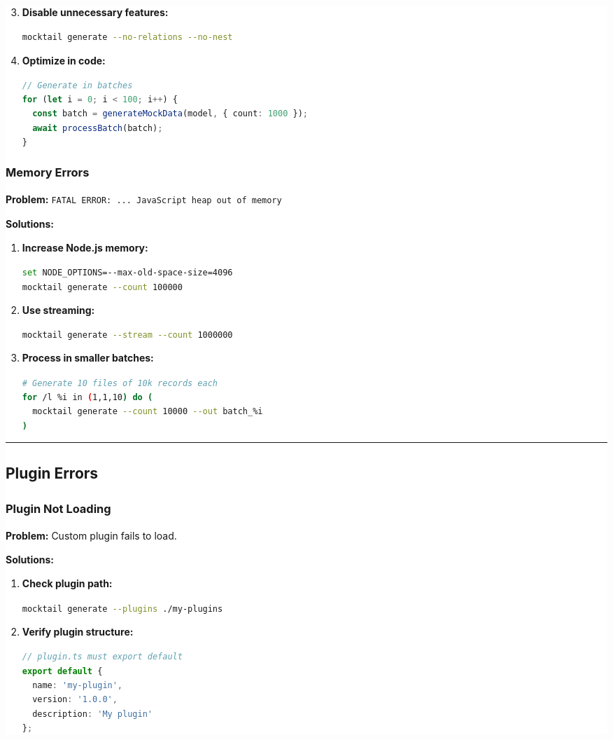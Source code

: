 3. **Disable unnecessary features:**
   ```bash
   mocktail generate --no-relations --no-nest
   ```

4. **Optimize in code:**
   ```typescript
   // Generate in batches
   for (let i = 0; i < 100; i++) {
     const batch = generateMockData(model, { count: 1000 });
     await processBatch(batch);
   }
   ```

### Memory Errors

**Problem:** `FATAL ERROR: ... JavaScript heap out of memory`

**Solutions:**

1. **Increase Node.js memory:**
   ```bash
   set NODE_OPTIONS=--max-old-space-size=4096
   mocktail generate --count 100000
   ```

2. **Use streaming:**
   ```bash
   mocktail generate --stream --count 1000000
   ```

3. **Process in smaller batches:**
   ```bash
   # Generate 10 files of 10k records each
   for /l %i in (1,1,10) do (
     mocktail generate --count 10000 --out batch_%i
   )
   ```

---

## Plugin Errors

### Plugin Not Loading

**Problem:** Custom plugin fails to load.

**Solutions:**

1. **Check plugin path:**
   ```bash
   mocktail generate --plugins ./my-plugins
   ```

2. **Verify plugin structure:**
   ```typescript
   // plugin.ts must export default
   export default {
     name: 'my-plugin',
     version: '1.0.0',
     description: 'My plugin'
   };
   ```
